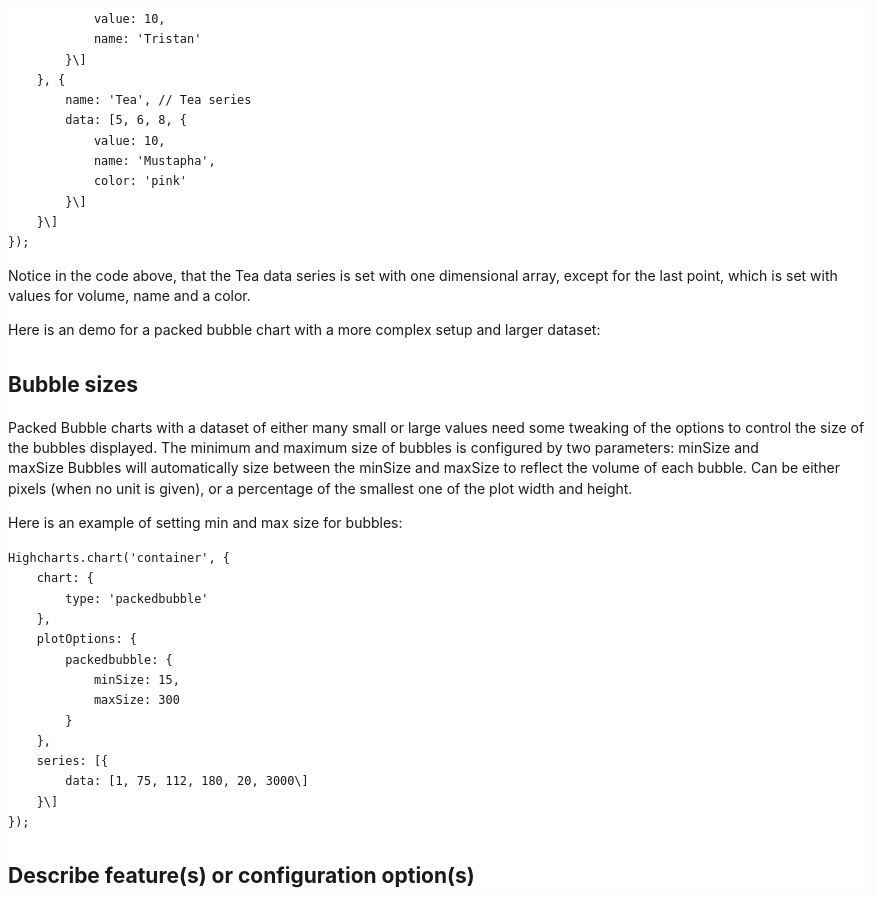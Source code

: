                 value: 10,
                name: 'Tristan'
            }\]
        }, {
            name: 'Tea', // Tea series
            data: [5, 6, 8, {
                value: 10,
                name: 'Mustapha',
                color: 'pink'
            }\]
        }\]
    });

Notice in the code above, that the Tea data series is set with one dimensional array, except for the last point, which is set with values for volume, name and a color.

<iframe width="100%" height="710" style="null" src=https://jsfiddle.net/gvaartjes/5rz3vcm7/embedded/result></iframe>

Here is an demo for a packed bubble chart with a more complex setup and larger dataset:

<iframe width="320" height="240" style="width: 100%; height: 860px; border: none;" src=https://www.highcharts.com/samples/embed/highcharts/demo/packed-bubble></iframe>

Bubble sizes
------------

Packed Bubble charts with a dataset of either many small or large values need some tweaking of the options to control the size of the bubbles displayed. The minimum and maximum size of bubbles is configured by two parameters: minSize and maxSize Bubbles will automatically size between the minSize and maxSize to reflect the volume of each bubble. Can be either pixels (when no unit is given), or a percentage of the smallest one of the plot width and height.

Here is an example of setting min and max size for bubbles:

    
    Highcharts.chart('container', {
        chart: {
            type: 'packedbubble'
        },
        plotOptions: {
            packedbubble: {
                minSize: 15,
                maxSize: 300
            }
        },
        series: [{
            data: [1, 75, 112, 180, 20, 3000\]
        }\]
    });

<iframe width="100%" height="500" style="null" src=https://jsfiddle.net/gvaartjes/vrzfwcdk/embedded/result></iframe>

Describe feature(s) or configuration option(s)
----------------------------------------------
